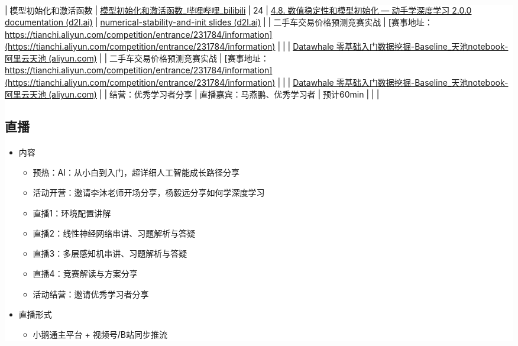 | 模型初始化和激活函数        | [模型初始化和激活函数_哔哩哔哩_bilibili](https://www.bilibili.com/video/BV1u64y1i75a?p=2&vd_source=4cc9f0023dddad3ba6f7edc17eb3040d)                        | 24      | [4.8. 数值稳定性和模型初始化 — 动手学深度学习 2.0.0 documentation (d2l.ai)](https://zh-v2.d2l.ai/chapter_multilayer-perceptrons/numerical-stability-and-init.html) | [numerical-stability-and-init slides (d2l.ai)](https://courses.d2l.ai/zh-v2/assets/notebooks/chapter_multilayer-perceptrons/numerical-stability-and-init.slides.html#/) |
| 二手车交易价格预测竞赛实战     | [赛事地址：https://tianchi.aliyun.com/competition/entrance/231784/information](https://tianchi.aliyun.com/competition/entrance/231784/information) |         |                                                                                                                                                  | [Datawhale 零基础入门数据挖掘-Baseline_天池notebook-阿里云天池 (aliyun.com)](https://tianchi.aliyun.com/notebook/95422)                                                                 |
| 二手车交易价格预测竞赛实战     | [赛事地址：https://tianchi.aliyun.com/competition/entrance/231784/information](https://tianchi.aliyun.com/competition/entrance/231784/information) |         |                                                                                                                                                  | [Datawhale 零基础入门数据挖掘-Baseline_天池notebook-阿里云天池 (aliyun.com)](https://tianchi.aliyun.com/notebook/95422)                                                                 |
| 结营：优秀学习者分享        | 直播嘉宾：马燕鹏、优秀学习者                                                                                                                                | 预计60min |                                                                                                                                                  |                                                                                                                                                                         |

## 直播

- 内容
  
  - 预热：AI：从小白到入门，超详细人工智能成长路径分享
  
  - 活动开营：邀请李沐老师开场分享，杨毅远分享如何学深度学习
  
  - 直播1：环境配置讲解
  
  - 直播2：线性神经网络串讲、习题解析与答疑
  
  - 直播3：多层感知机串讲、习题解析与答疑
  
  - 直播4：竞赛解读与方案分享
  
  - 活动结营：邀请优秀学习者分享

- 直播形式
  
  - 小鹅通主平台 + 视频号/B站同步推流

